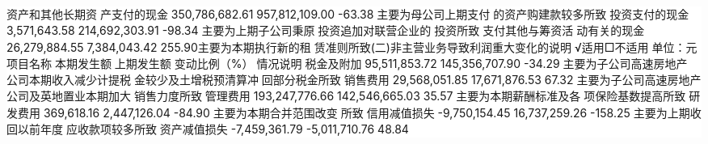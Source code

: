 资产和其他长期资
产支付的现金
350,786,682.61
957,812,109.00
-63.38
主要为母公司上期支付
的资产购建款较多所致
投资支付的现金
3,571,643.58
214,692,303.91
-98.34
主要为上期子公司秉原
投资追加对联营企业的
投资所致
支付其他与筹资活
动有关的现金
26,279,884.55
7,384,043.42
255.90主要为本期执行新的租
赁准则所致(二)非主营业务导致利润重大变化的说明
√适用□不适用
单位：元
项目名称
本期发生额
上期发生额
变动比例（%）
情况说明
税金及附加
95,511,853.72
145,356,707.90
-34.29
主要为子公司高速房地产
公司本期收入减少计提税
金较少及土增税预清算冲
回部分税金所致
销售费用
29,568,051.85
17,671,876.53
67.32
主要为子公司高速房地产
公司及英地置业本期加大
销售力度所致
管理费用
193,247,776.66
142,546,665.03
35.57
主要为本期薪酬标准及各
项保险基数提高所致
研发费用
369,618.16
2,447,126.04
-84.90
主要为本期合并范围改变
所致
信用减值损失
-9,750,154.45
16,737,259.26
-158.25
主要为上期收回以前年度
应收款项较多所致
资产减值损失
-7,459,361.79
-5,011,710.76
48.84